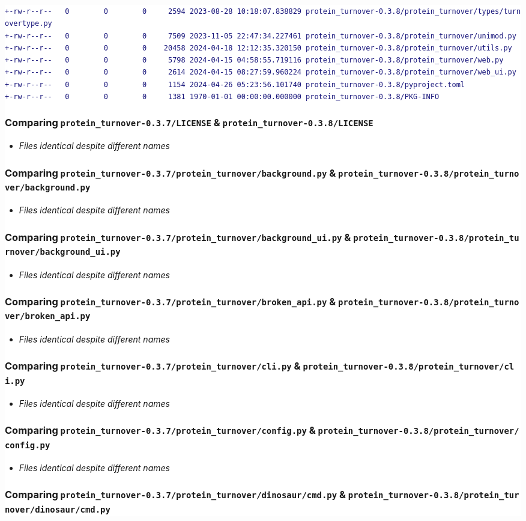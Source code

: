 ```diff
+-rw-r--r--   0        0        0     2594 2023-08-28 10:18:07.838829 protein_turnover-0.3.8/protein_turnover/types/turnovertype.py
+-rw-r--r--   0        0        0     7509 2023-11-05 22:47:34.227461 protein_turnover-0.3.8/protein_turnover/unimod.py
+-rw-r--r--   0        0        0    20458 2024-04-18 12:12:35.320150 protein_turnover-0.3.8/protein_turnover/utils.py
+-rw-r--r--   0        0        0     5798 2024-04-15 04:58:55.719116 protein_turnover-0.3.8/protein_turnover/web.py
+-rw-r--r--   0        0        0     2614 2024-04-15 08:27:59.960224 protein_turnover-0.3.8/protein_turnover/web_ui.py
+-rw-r--r--   0        0        0     1154 2024-04-26 05:23:56.101740 protein_turnover-0.3.8/pyproject.toml
+-rw-r--r--   0        0        0     1381 1970-01-01 00:00:00.000000 protein_turnover-0.3.8/PKG-INFO
```

### Comparing `protein_turnover-0.3.7/LICENSE` & `protein_turnover-0.3.8/LICENSE`

 * *Files identical despite different names*

### Comparing `protein_turnover-0.3.7/protein_turnover/background.py` & `protein_turnover-0.3.8/protein_turnover/background.py`

 * *Files identical despite different names*

### Comparing `protein_turnover-0.3.7/protein_turnover/background_ui.py` & `protein_turnover-0.3.8/protein_turnover/background_ui.py`

 * *Files identical despite different names*

### Comparing `protein_turnover-0.3.7/protein_turnover/broken_api.py` & `protein_turnover-0.3.8/protein_turnover/broken_api.py`

 * *Files identical despite different names*

### Comparing `protein_turnover-0.3.7/protein_turnover/cli.py` & `protein_turnover-0.3.8/protein_turnover/cli.py`

 * *Files identical despite different names*

### Comparing `protein_turnover-0.3.7/protein_turnover/config.py` & `protein_turnover-0.3.8/protein_turnover/config.py`

 * *Files identical despite different names*

### Comparing `protein_turnover-0.3.7/protein_turnover/dinosaur/cmd.py` & `protein_turnover-0.3.8/protein_turnover/dinosaur/cmd.py`
